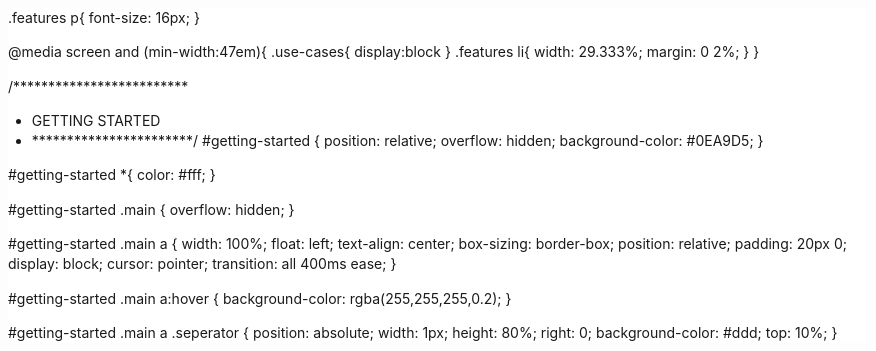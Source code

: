 .features p{
	font-size: 16px;
}

@media screen and (min-width:47em){
	.use-cases{
		display:block
	}
	.features li{
		width: 29.333%;
		margin: 0 2%;
	}
}

/*************************
* GETTING STARTED
* ***********************/
#getting-started {
	position: relative;
	overflow: hidden;
	background-color: #0EA9D5;
}

#getting-started *{
	color: #fff;
}

#getting-started .main {
	overflow: hidden;
}

#getting-started .main a {
	width: 100%;
	float: left;
	text-align: center;
	box-sizing: border-box;
	position: relative;
	padding: 20px 0;
	display: block;
	cursor: pointer;
	transition: all 400ms ease;
}

#getting-started .main a:hover {
	background-color: rgba(255,255,255,0.2);
}

#getting-started .main a .seperator {
	position: absolute;
	width: 1px;
	height: 80%;
	right: 0;
	background-color: #ddd;
	top: 10%;
}
